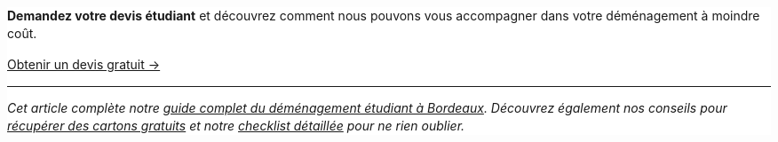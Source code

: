 **Demandez votre devis étudiant** et découvrez comment nous pouvons vous accompagner dans votre déménagement à moindre coût.

[Obtenir un devis gratuit →](/contact)

---

*Cet article complète notre [guide complet du déménagement étudiant à Bordeaux](/blog/etudiant/guide). Découvrez également nos conseils pour [récupérer des cartons gratuits](/blog/etudiant/cartons-gratuits) et notre [checklist détaillée](/blog/etudiant/checklist-demenagement-etudiant) pour ne rien oublier.*
